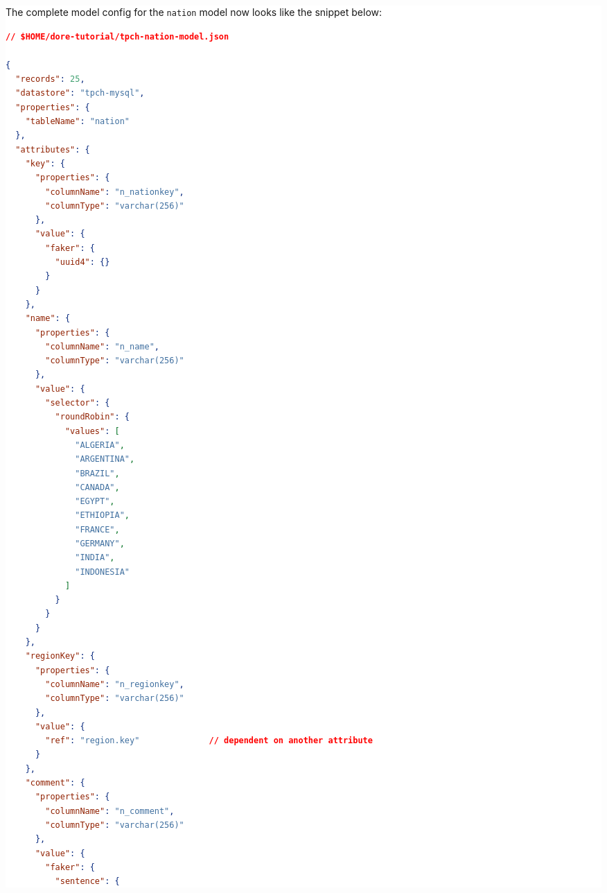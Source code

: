 The complete model config for the `nation` model now looks like the snippet below:

```json
// $HOME/dore-tutorial/tpch-nation-model.json

{
  "records": 25,
  "datastore": "tpch-mysql",
  "properties": {
    "tableName": "nation"
  },
  "attributes": {
    "key": {
      "properties": {
        "columnName": "n_nationkey",
        "columnType": "varchar(256)"
      },
      "value": {
        "faker": {
          "uuid4": {}
        }
      }
    },
    "name": {
      "properties": {
        "columnName": "n_name",
        "columnType": "varchar(256)"
      },
      "value": {
        "selector": {
          "roundRobin": {
            "values": [
              "ALGERIA",
              "ARGENTINA",
              "BRAZIL",
              "CANADA",
              "EGYPT",
              "ETHIOPIA",
              "FRANCE",
              "GERMANY",
              "INDIA",
              "INDONESIA"
            ]
          }
        }
      }
    },
    "regionKey": {
      "properties": {
        "columnName": "n_regionkey",
        "columnType": "varchar(256)"
      },
      "value": {
        "ref": "region.key"              // dependent on another attribute
      }
    },
    "comment": {
      "properties": {
        "columnName": "n_comment",
        "columnType": "varchar(256)"
      },
      "value": {
        "faker": {
          "sentence": {
```